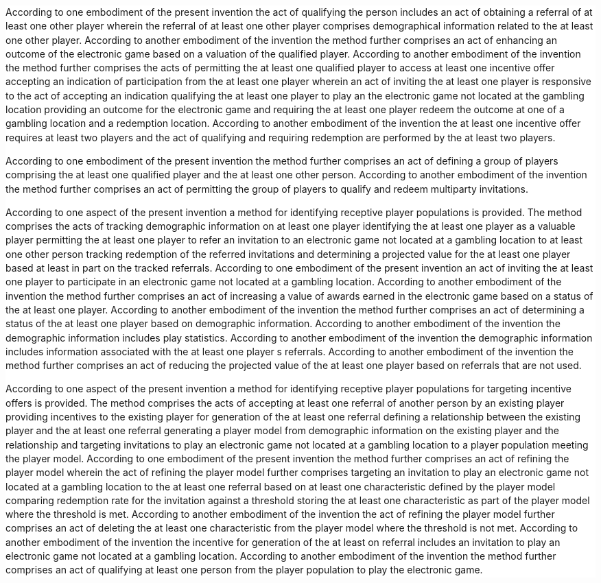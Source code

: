 According to one embodiment of the present invention the act of qualifying the person includes an act of obtaining a referral of at least one other player wherein the referral of at least one other player comprises demographical information related to the at least one other player. According to another embodiment of the invention the method further comprises an act of enhancing an outcome of the electronic game based on a valuation of the qualified player. According to another embodiment of the invention the method further comprises the acts of permitting the at least one qualified player to access at least one incentive offer accepting an indication of participation from the at least one player wherein an act of inviting the at least one player is responsive to the act of accepting an indication qualifying the at least one player to play an the electronic game not located at the gambling location providing an outcome for the electronic game and requiring the at least one player redeem the outcome at one of a gambling location and a redemption location. According to another embodiment of the invention the at least one incentive offer requires at least two players and the act of qualifying and requiring redemption are performed by the at least two players.

According to one embodiment of the present invention the method further comprises an act of defining a group of players comprising the at least one qualified player and the at least one other person. According to another embodiment of the invention the method further comprises an act of permitting the group of players to qualify and redeem multiparty invitations.

According to one aspect of the present invention a method for identifying receptive player populations is provided. The method comprises the acts of tracking demographic information on at least one player identifying the at least one player as a valuable player permitting the at least one player to refer an invitation to an electronic game not located at a gambling location to at least one other person tracking redemption of the referred invitations and determining a projected value for the at least one player based at least in part on the tracked referrals. According to one embodiment of the present invention an act of inviting the at least one player to participate in an electronic game not located at a gambling location. According to another embodiment of the invention the method further comprises an act of increasing a value of awards earned in the electronic game based on a status of the at least one player. According to another embodiment of the invention the method further comprises an act of determining a status of the at least one player based on demographic information. According to another embodiment of the invention the demographic information includes play statistics. According to another embodiment of the invention the demographic information includes information associated with the at least one player s referrals. According to another embodiment of the invention the method further comprises an act of reducing the projected value of the at least one player based on referrals that are not used.

According to one aspect of the present invention a method for identifying receptive player populations for targeting incentive offers is provided. The method comprises the acts of accepting at least one referral of another person by an existing player providing incentives to the existing player for generation of the at least one referral defining a relationship between the existing player and the at least one referral generating a player model from demographic information on the existing player and the relationship and targeting invitations to play an electronic game not located at a gambling location to a player population meeting the player model. According to one embodiment of the present invention the method further comprises an act of refining the player model wherein the act of refining the player model further comprises targeting an invitation to play an electronic game not located at a gambling location to the at least one referral based on at least one characteristic defined by the player model comparing redemption rate for the invitation against a threshold storing the at least one characteristic as part of the player model where the threshold is met. According to another embodiment of the invention the act of refining the player model further comprises an act of deleting the at least one characteristic from the player model where the threshold is not met. According to another embodiment of the invention the incentive for generation of the at least on referral includes an invitation to play an electronic game not located at a gambling location. According to another embodiment of the invention the method further comprises an act of qualifying at least one person from the player population to play the electronic game.
